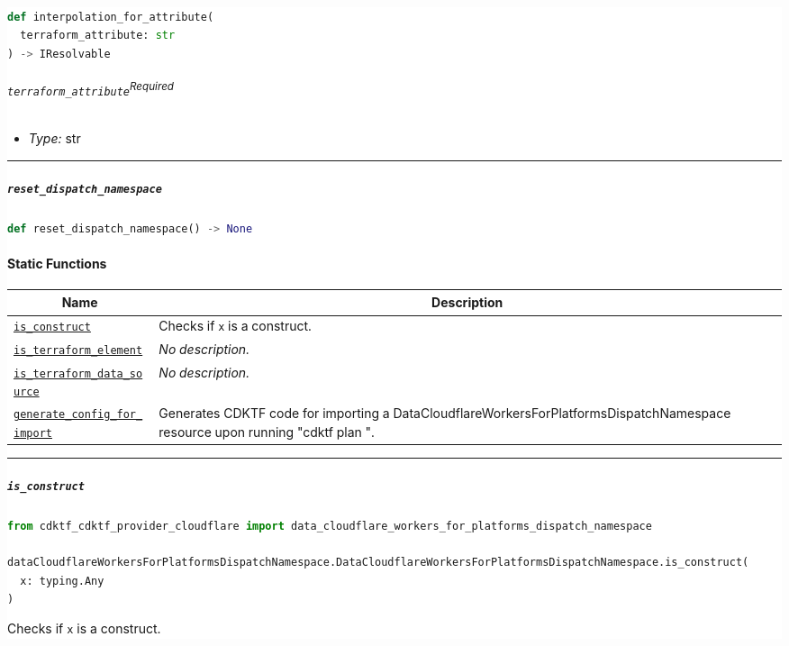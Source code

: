 ```python
def interpolation_for_attribute(
  terraform_attribute: str
) -> IResolvable
```

###### `terraform_attribute`<sup>Required</sup> <a name="terraform_attribute" id="@cdktf/provider-cloudflare.dataCloudflareWorkersForPlatformsDispatchNamespace.DataCloudflareWorkersForPlatformsDispatchNamespace.interpolationForAttribute.parameter.terraformAttribute"></a>

- *Type:* str

---

##### `reset_dispatch_namespace` <a name="reset_dispatch_namespace" id="@cdktf/provider-cloudflare.dataCloudflareWorkersForPlatformsDispatchNamespace.DataCloudflareWorkersForPlatformsDispatchNamespace.resetDispatchNamespace"></a>

```python
def reset_dispatch_namespace() -> None
```

#### Static Functions <a name="Static Functions" id="Static Functions"></a>

| **Name** | **Description** |
| --- | --- |
| <code><a href="#@cdktf/provider-cloudflare.dataCloudflareWorkersForPlatformsDispatchNamespace.DataCloudflareWorkersForPlatformsDispatchNamespace.isConstruct">is_construct</a></code> | Checks if `x` is a construct. |
| <code><a href="#@cdktf/provider-cloudflare.dataCloudflareWorkersForPlatformsDispatchNamespace.DataCloudflareWorkersForPlatformsDispatchNamespace.isTerraformElement">is_terraform_element</a></code> | *No description.* |
| <code><a href="#@cdktf/provider-cloudflare.dataCloudflareWorkersForPlatformsDispatchNamespace.DataCloudflareWorkersForPlatformsDispatchNamespace.isTerraformDataSource">is_terraform_data_source</a></code> | *No description.* |
| <code><a href="#@cdktf/provider-cloudflare.dataCloudflareWorkersForPlatformsDispatchNamespace.DataCloudflareWorkersForPlatformsDispatchNamespace.generateConfigForImport">generate_config_for_import</a></code> | Generates CDKTF code for importing a DataCloudflareWorkersForPlatformsDispatchNamespace resource upon running "cdktf plan <stack-name>". |

---

##### `is_construct` <a name="is_construct" id="@cdktf/provider-cloudflare.dataCloudflareWorkersForPlatformsDispatchNamespace.DataCloudflareWorkersForPlatformsDispatchNamespace.isConstruct"></a>

```python
from cdktf_cdktf_provider_cloudflare import data_cloudflare_workers_for_platforms_dispatch_namespace

dataCloudflareWorkersForPlatformsDispatchNamespace.DataCloudflareWorkersForPlatformsDispatchNamespace.is_construct(
  x: typing.Any
)
```

Checks if `x` is a construct.
